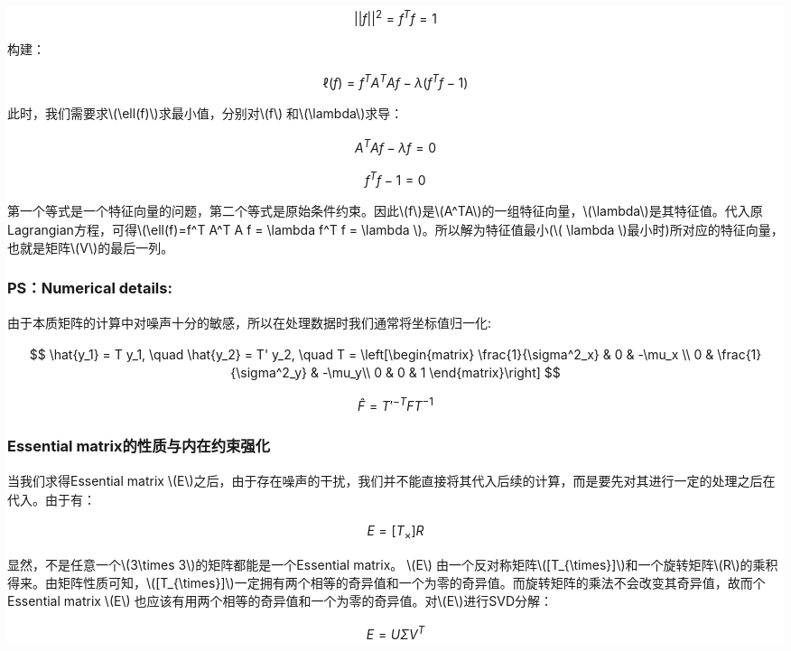 $$
||f||^2 = f^T f = 1
$$

构建：

$$
\ell(f) = f^T A^T A f  - \lambda(f^T f - 1)
$$

此时，我们需要求\\(\ell(f)\\)求最小值，分别对\\(f\\) 和\\(\lambda\\)求导：

$$
A^TAf - \lambda f = 0
$$

$$
f^Tf - 1 = 0
$$

第一个等式是一个特征向量的问题，第二个等式是原始条件约束。因此\\(f\\)是\\(A^TA\\)的一组特征向量，\\(\lambda\\)是其特征值。代入原Lagrangian方程，可得\\(\ell(f)=f^T A^T A f = \lambda f^T f = \lambda \\)。所以解为特征值最小(\\( \lambda \\)最小时)所对应的特征向量，也就是矩阵\\(V\\)的最后一列。

### PS：Numerical details:

由于本质矩阵的计算中对噪声十分的敏感，所以在处理数据时我们通常将坐标值归一化:

$$
\hat{y_1} = T y_1, \quad \hat{y_2} = T' y_2, 
\quad T = \left[\begin{matrix}
\frac{1}{\sigma^2_x} & 0 & -\mu_x \\
0 & \frac{1}{\sigma^2_y} & -\mu_y\\
0 & 0 & 1
\end{matrix}\right]
$$

$$
\hat{F} = T'^{-T} F T^{-1}
$$


### Essential matrix的性质与内在约束强化
当我们求得Essential matrix \\(E\\)之后，由于存在噪声的干扰，我们并不能直接将其代入后续的计算，而是要先对其进行一定的处理之后在代入。由于有：

$$
E=[T_{\times}] R
$$

显然，不是任意一个\\(3\times 3\\)的矩阵都能是一个Essential matrix。 \\(E\\) 由一个反对称矩阵\\([T_{\times}]\\)和一个旋转矩阵\\(R\\)的乘积得来。由矩阵性质可知，\\([T_{\times}]\\)一定拥有两个相等的奇异值和一个为零的奇异值。而旋转矩阵的乘法不会改变其奇异值，故而个Essential matrix \\(E\\) 也应该有用两个相等的奇异值和一个为零的奇异值。对\\(E\\)进行SVD分解：

$$
E = U\Sigma V^T
$$


[1]: http://res.cloudinary.com/bxy1994/image/upload/v1515534174/SLAM/image_projection_b79utc.jpg
[2]: http://res.cloudinary.com/bxy1994/image/upload/v1515533645/SLAM/StereoVision_d_aii8i4.jpg
[3]: http://res.cloudinary.com/bxy1994/image/upload/v1515536794/SLAM/epipolar_geometry1_urkqve.jpg
[4]: http://res.cloudinary.com/bxy1994/image/upload/v1515794658/SLAM/epipolar_geometry3_ycf7ux.jpg
[5]: http://res.cloudinary.com/bxy1994/image/upload/v1515785111/SLAM/image_rectification_xevldb.jpg